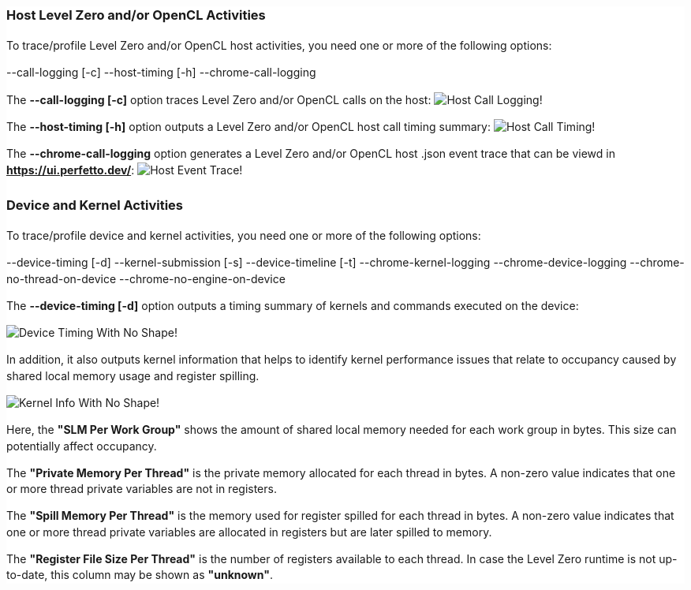### Host Level Zero and/or OpenCL Activities

To trace/profile Level Zero and/or OpenCL host activities, you need one or more of the following options:

--call-logging [-c]
--host-timing  [-h]
--chrome-call-logging

The **--call-logging [-c]** option traces Level Zero and/or OpenCL calls on the host:
![Host Call Logging!](/tools/unitrace/doc/images/call-trace.png)

The **--host-timing  [-h]** option outputs a Level Zero and/or OpenCL host call timing summary:
![Host Call Timing!](/tools/unitrace/doc/images/host-timing.png)

The **--chrome-call-logging** option generates a Level Zero and/or OpenCL host .json event trace that can be viewd in **https://ui.perfetto.dev/**:
![Host Event Trace!](/tools/unitrace/doc/images/call-logging.png)


### Device and Kernel Activities

To trace/profile device and kernel activities, you need one or more of the following options:

--device-timing [-d]
--kernel-submission [-s]
--device-timeline [-t]
--chrome-kernel-logging
--chrome-device-logging
--chrome-no-thread-on-device
--chrome-no-engine-on-device

The **--device-timing [-d]** option outputs a timing summary of kernels and commands executed on the device:

![Device Timing With No Shape!](/tools/unitrace/doc/images/device-timing-with-no-shape.png)

In addition, it also outputs kernel information that helps to identify kernel performance issues that relate to occupancy caused by shared local memory usage and register spilling.

![Kernel Info With No Shape!](/tools/unitrace/doc/images/kernel-info-with-no-shape.png)

Here, the **"SLM Per Work Group"** shows the amount of shared local memory needed for each work group in bytes. This size can potentially affect occupancy.

The **"Private Memory Per Thread"** is the private memory allocated for each thread in bytes. A non-zero value indicates that one or more thread private variables are not in registers.

The **"Spill Memory Per Thread"** is the memory used for register spilled for each thread in bytes. A non-zero value indicates that one or more thread private variables are allocated in registers but are later spilled to memory.

The **"Register File Size Per Thread"** is the number of registers available to each thread. In case the Level Zero runtime is not up-to-date, this column may be shown as **"unknown"**.

